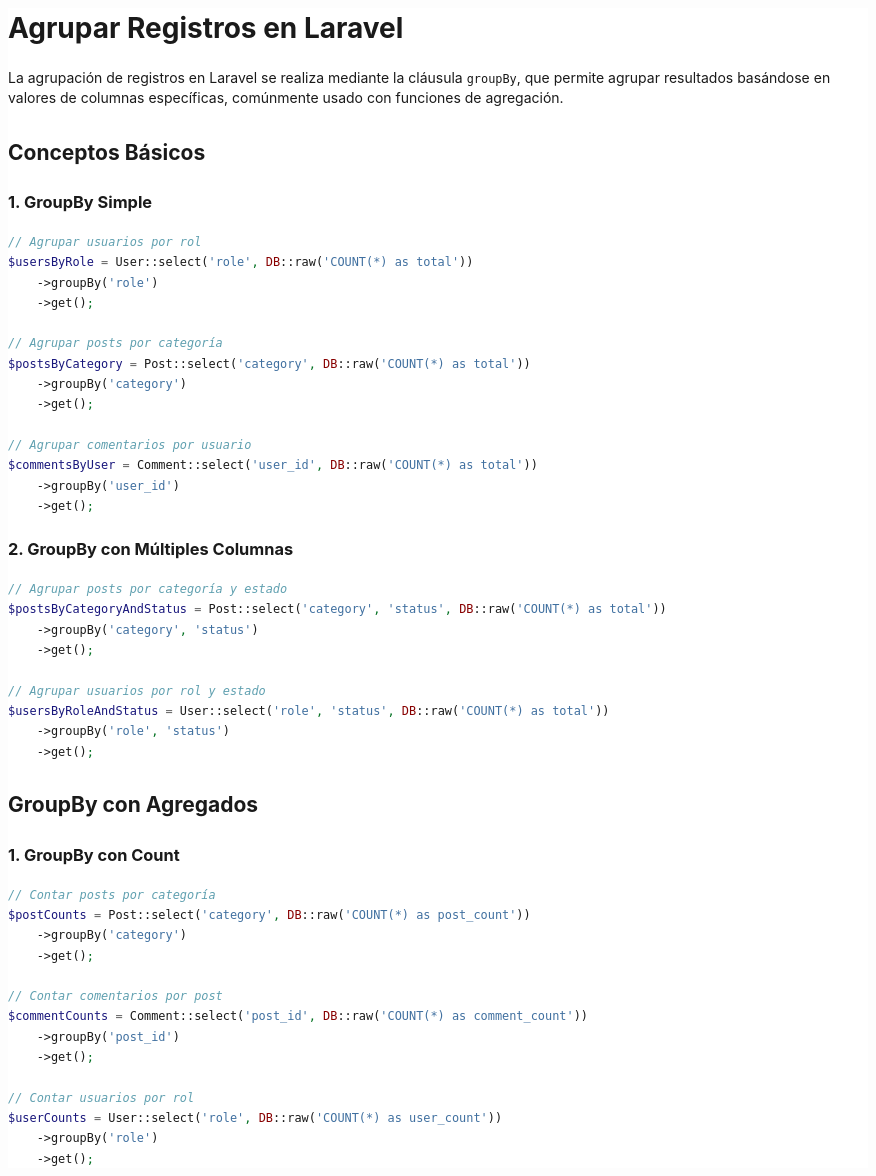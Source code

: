# Agrupar Registros en Laravel

La agrupación de registros en Laravel se realiza mediante la cláusula `groupBy`, que permite agrupar resultados basándose en valores de columnas específicas, comúnmente usado con funciones de agregación.

## Conceptos Básicos

### 1. GroupBy Simple

```php
// Agrupar usuarios por rol
$usersByRole = User::select('role', DB::raw('COUNT(*) as total'))
    ->groupBy('role')
    ->get();

// Agrupar posts por categoría
$postsByCategory = Post::select('category', DB::raw('COUNT(*) as total'))
    ->groupBy('category')
    ->get();

// Agrupar comentarios por usuario
$commentsByUser = Comment::select('user_id', DB::raw('COUNT(*) as total'))
    ->groupBy('user_id')
    ->get();
```

### 2. GroupBy con Múltiples Columnas

```php
// Agrupar posts por categoría y estado
$postsByCategoryAndStatus = Post::select('category', 'status', DB::raw('COUNT(*) as total'))
    ->groupBy('category', 'status')
    ->get();

// Agrupar usuarios por rol y estado
$usersByRoleAndStatus = User::select('role', 'status', DB::raw('COUNT(*) as total'))
    ->groupBy('role', 'status')
    ->get();
```

## GroupBy con Agregados

### 1. GroupBy con Count

```php
// Contar posts por categoría
$postCounts = Post::select('category', DB::raw('COUNT(*) as post_count'))
    ->groupBy('category')
    ->get();

// Contar comentarios por post
$commentCounts = Comment::select('post_id', DB::raw('COUNT(*) as comment_count'))
    ->groupBy('post_id')
    ->get();

// Contar usuarios por rol
$userCounts = User::select('role', DB::raw('COUNT(*) as user_count'))
    ->groupBy('role')
    ->get();
```
